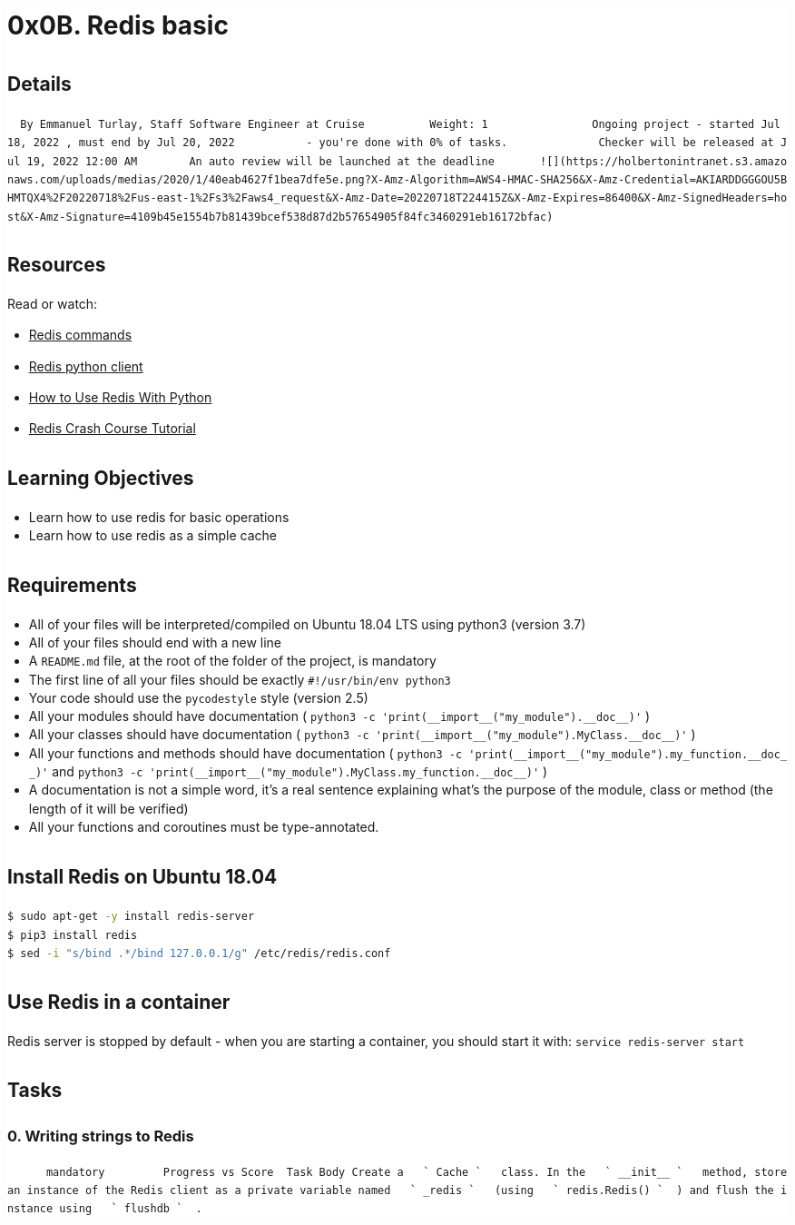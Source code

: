 # 0x0B. Redis basic
## Details
      By Emmanuel Turlay, Staff Software Engineer at Cruise          Weight: 1                Ongoing project - started Jul 18, 2022 , must end by Jul 20, 2022           - you're done with 0% of tasks.              Checker will be released at Jul 19, 2022 12:00 AM        An auto review will be launched at the deadline       ![](https://holbertonintranet.s3.amazonaws.com/uploads/medias/2020/1/40eab4627f1bea7dfe5e.png?X-Amz-Algorithm=AWS4-HMAC-SHA256&X-Amz-Credential=AKIARDDGGGOU5BHMTQX4%2F20220718%2Fus-east-1%2Fs3%2Faws4_request&X-Amz-Date=20220718T224415Z&X-Amz-Expires=86400&X-Amz-SignedHeaders=host&X-Amz-Signature=4109b45e1554b7b81439bcef538d87d2b57654905f84fc3460291eb16172bfac) 

## Resources
Read or watch:
* [Redis commands](https://intranet.hbtn.io/rltoken/gCGI9l4Jnx2ux3Z7i4vhHQ) 

* [Redis python client](https://intranet.hbtn.io/rltoken/7Tx4uSKfPx9jFCwkCqECeg) 

* [How to Use Redis With Python](https://intranet.hbtn.io/rltoken/KDF4GPwRipbMwBj4SI64PQ) 

* [Redis Crash Course Tutorial](https://intranet.hbtn.io/rltoken/4GOanmqONPEgtQqrbUcEVw) 

## Learning Objectives
* Learn how to use redis for basic operations
* Learn how to use redis as a simple cache
## Requirements
* All of your files will be interpreted/compiled on Ubuntu 18.04 LTS using python3 (version 3.7)
* All of your files should end with a new line
* A  ` README.md `  file, at the root of the folder of the project, is mandatory
* The first line of all your files should be exactly  ` #!/usr/bin/env python3 ` 
* Your code should use the  ` pycodestyle `  style (version 2.5)
* All your modules should have documentation ( ` python3 -c 'print(__import__("my_module").__doc__)' ` )
* All your classes should have documentation ( ` python3 -c 'print(__import__("my_module").MyClass.__doc__)' ` )
* All your functions and methods should have documentation ( ` python3 -c 'print(__import__("my_module").my_function.__doc__)' `  and  ` python3 -c 'print(__import__("my_module").MyClass.my_function.__doc__)' ` )
* A documentation is not a simple word, it’s a real sentence explaining what’s the purpose of the module, class or method (the length of it will be verified)
* All your functions and coroutines must be type-annotated.
## Install Redis on Ubuntu 18.04
```bash
$ sudo apt-get -y install redis-server
$ pip3 install redis
$ sed -i "s/bind .*/bind 127.0.0.1/g" /etc/redis/redis.conf

```
## Use Redis in a container
Redis server is stopped by default - when you are starting a container, you should start it with:   ` service redis-server start ` 
## Tasks
### 0. Writing strings to Redis
          mandatory         Progress vs Score  Task Body Create a   ` Cache `   class. In the   ` __init__ `   method, store an instance of the Redis client as a private variable named   ` _redis `   (using   ` redis.Redis() `  ) and flush the instance using   ` flushdb `  .